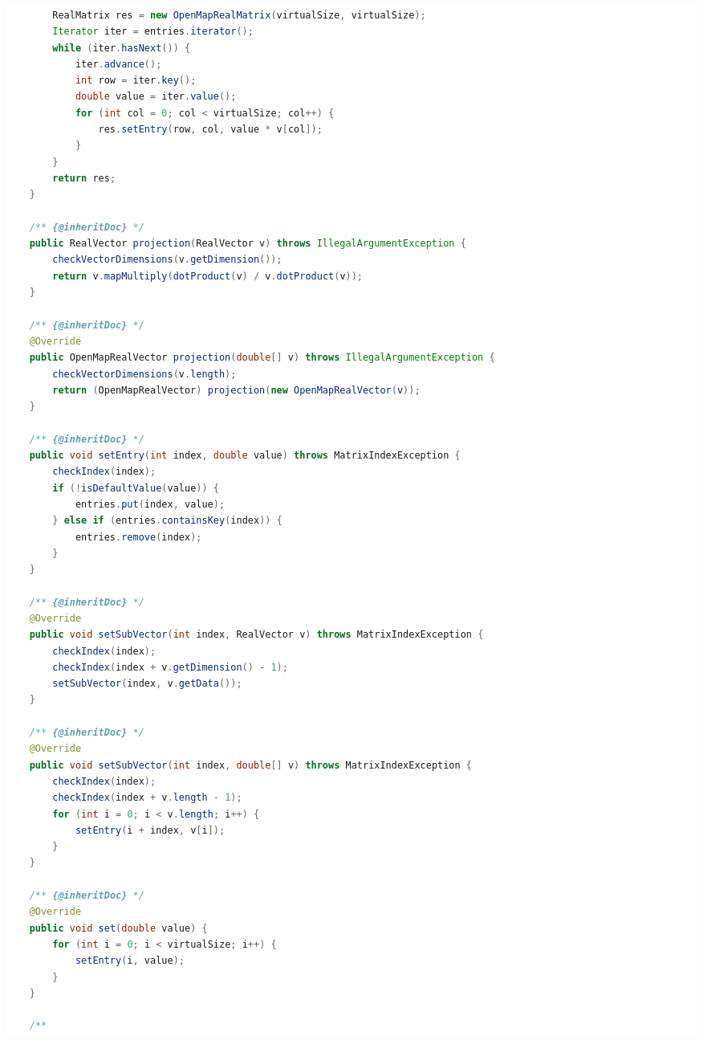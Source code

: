 ```java
        RealMatrix res = new OpenMapRealMatrix(virtualSize, virtualSize);
        Iterator iter = entries.iterator();
        while (iter.hasNext()) {
            iter.advance();
            int row = iter.key();
            double value = iter.value();
            for (int col = 0; col < virtualSize; col++) {
                res.setEntry(row, col, value * v[col]);
            }
        }
        return res;
    }

    /** {@inheritDoc} */
    public RealVector projection(RealVector v) throws IllegalArgumentException {
        checkVectorDimensions(v.getDimension());
        return v.mapMultiply(dotProduct(v) / v.dotProduct(v));
    }

    /** {@inheritDoc} */
    @Override
    public OpenMapRealVector projection(double[] v) throws IllegalArgumentException {
        checkVectorDimensions(v.length);
        return (OpenMapRealVector) projection(new OpenMapRealVector(v));
    }

    /** {@inheritDoc} */
    public void setEntry(int index, double value) throws MatrixIndexException {
        checkIndex(index);
        if (!isDefaultValue(value)) {
            entries.put(index, value);
        } else if (entries.containsKey(index)) {
            entries.remove(index);
        }
    }

    /** {@inheritDoc} */
    @Override
    public void setSubVector(int index, RealVector v) throws MatrixIndexException {
        checkIndex(index);
        checkIndex(index + v.getDimension() - 1);
        setSubVector(index, v.getData());
    }

    /** {@inheritDoc} */
    @Override
    public void setSubVector(int index, double[] v) throws MatrixIndexException {
        checkIndex(index);
        checkIndex(index + v.length - 1);
        for (int i = 0; i < v.length; i++) {
            setEntry(i + index, v[i]);
        }
    }

    /** {@inheritDoc} */
    @Override
    public void set(double value) {
        for (int i = 0; i < virtualSize; i++) {
            setEntry(i, value);
        }
    }

    /**
```